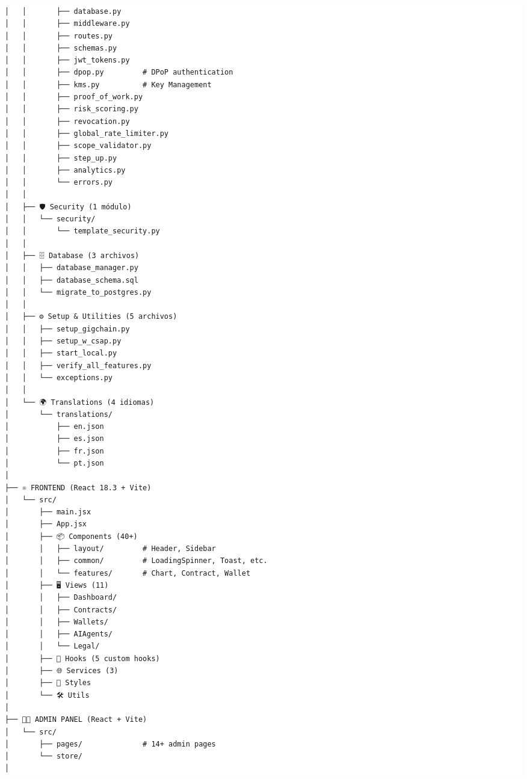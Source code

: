 ```
│   │       ├── database.py
│   │       ├── middleware.py
│   │       ├── routes.py
│   │       ├── schemas.py
│   │       ├── jwt_tokens.py
│   │       ├── dpop.py         # DPoP authentication
│   │       ├── kms.py          # Key Management
│   │       ├── proof_of_work.py
│   │       ├── risk_scoring.py
│   │       ├── revocation.py
│   │       ├── global_rate_limiter.py
│   │       ├── scope_validator.py
│   │       ├── step_up.py
│   │       ├── analytics.py
│   │       └── errors.py
│   │
│   ├── 🛡️ Security (1 módulo)
│   │   └── security/
│   │       └── template_security.py
│   │
│   ├── 🗄️ Database (3 archivos)
│   │   ├── database_manager.py
│   │   ├── database_schema.sql
│   │   └── migrate_to_postgres.py
│   │
│   ├── ⚙️ Setup & Utilities (5 archivos)
│   │   ├── setup_gigchain.py
│   │   ├── setup_w_csap.py
│   │   ├── start_local.py
│   │   ├── verify_all_features.py
│   │   └── exceptions.py
│   │
│   └── 🌍 Translations (4 idiomas)
│       └── translations/
│           ├── en.json
│           ├── es.json
│           ├── fr.json
│           └── pt.json
│
├── ⚛️ FRONTEND (React 18.3 + Vite)
│   └── src/
│       ├── main.jsx
│       ├── App.jsx
│       ├── 📦 Components (40+)
│       │   ├── layout/         # Header, Sidebar
│       │   ├── common/         # LoadingSpinner, Toast, etc.
│       │   └── features/       # Chart, Contract, Wallet
│       ├── 🖥️ Views (11)
│       │   ├── Dashboard/
│       │   ├── Contracts/
│       │   ├── Wallets/
│       │   ├── AIAgents/
│       │   └── Legal/
│       ├── 🎣 Hooks (5 custom hooks)
│       ├── 🌐 Services (3)
│       ├── 🎨 Styles
│       └── 🛠️ Utils
│
├── 👨‍💼 ADMIN PANEL (React + Vite)
│   └── src/
│       ├── pages/              # 14+ admin pages
│       └── store/
│
```